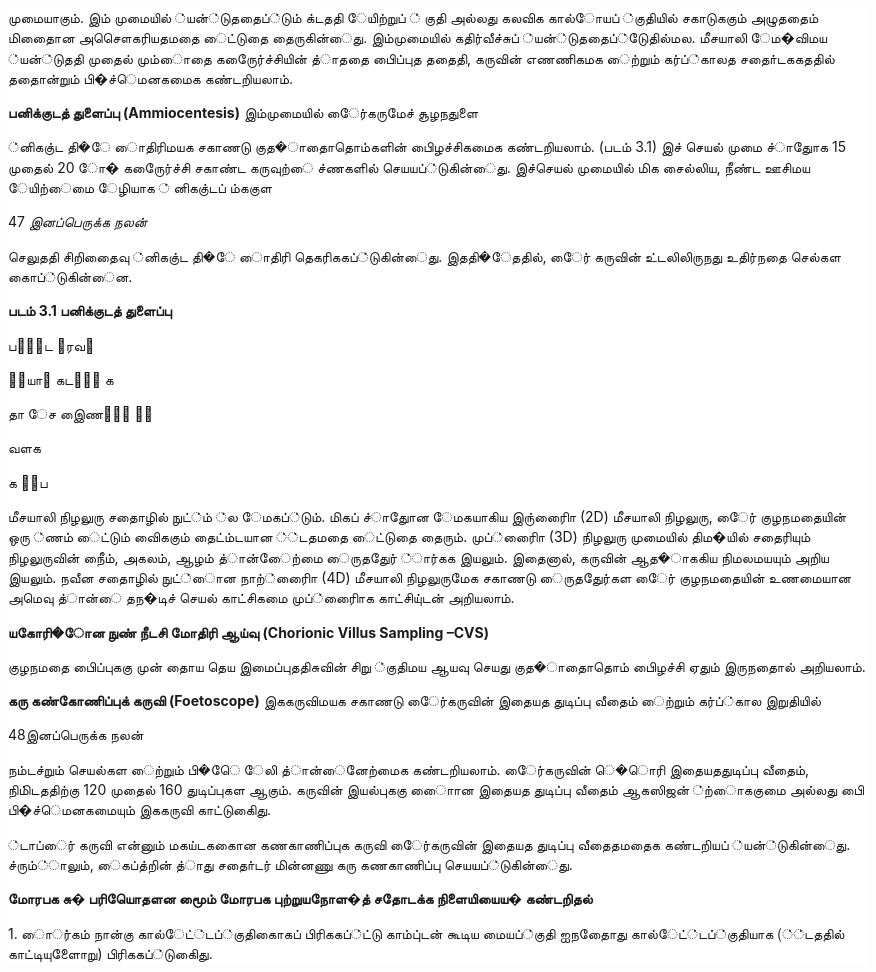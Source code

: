 முமையாகும். இம் முமையில் ்யன்்டுததைப்்டும் க்டததி ேயிற்றுப் ் குதி அல்லது கலவிக கால்ோயப் ்குதியில் சகாடுககும் அழுததைம் மிதைைான அசெௌகரியதமதை ைட்டுதை தைருகின்ைது. இம்முமையில் கதிர்வீச்சுப் ்யன்்டுததைப்்டுேதில்மல. மீசயாலி ேம�விமய ்யன்்டுததி முதைல் மும்ைாதை கருேைர்ச்சியின் த்ாததை பிைப்புத ததைதி, கருவின் எணணிகமக ைற்றும் கர்ப்்காலத சதைா்டககததில் ததைான்றும் பி�ச்ெமனகமைக கண்டறியலாம்.

**பனிக்குடத் துளைப்பு (Ammiocentesis)** இம்முமையில் ேைர்கருமேச் சூழநதுளை

்னிககு்ட தி�ே ைாதிரிமயக சகாணடு குத�ாதைாதொம்களின் பிைழச்சிகமைக கண்டறியலாம். (படம் 3.1) இச் செயல் முமை ச்ாதுோக 15 முதைல் 20 ோ� கருேைர்ச்சி சகாண்ட கருவுற்ை ச்ணகளில் செயயப்்டுகின்ைது. இச்செயல் முமையில் மிக சைல்லிய, நீண்ட ஊசிமய ேயிற்ைமை ேழியாக ் னிககு்டப் ம்ககுள  

47 _இனப்பெருக்க நலன்_

செலுததி சிறிதைைவு ்னிககு்ட தி�ே ைாதிரி தெகரிககப்்டுகின்ைது. இததி�ேததில், ேைர் கருவின் உ்டலிலிருநது உதிர்நதை செல்கள காைப்்டுகின்ைன.

**படம் 3.1 பனிக்குடத் துளைப்பு**

பட ரவ

ெயா கட க

தா ேச இைண 

வளக

க ைப

மீசயாலி நிழலுரு சதைாழில் நுட்்ம் ்ல ேமகப்்டும். மிகப் ச்ாதுோன ேமகயாகிய இரு்ரிைாை (2D) மீசயாலி நிழலுரு, ேைர் குழநமதையின் ஒரு ்ணம் ைட்டும் விைககும் தைட்ம்டயான ்்டதமதை ைட்டுதை தைரும். முப்்ரிைாை (3D) நிழலுரு முமையில் திம�யில் சதைரியும் நிழலுருவின் நீைம், அகலம், ஆழம் த்ான்ைேற்மை ைருததுேர் ்ார்கக இயலும். இதைனால், கருவின் ஆத�ாககிய நிமலமயயும் அறிய இயலும். நவீன சதைாழில் நுட்்ைான நாற்்ரிைாை (4D) மீசயாலி நிழலுருமேக சகாணடு ைருததுேர்கள ேைர் குழநமதையின் உணமையான அமெவு த்ான்ை தந�டிச் செயல் காட்சிகமை முப்்ரிைாைக காட்சியு்டன் அறியலாம்.

**யகோரி�ோன நுண் நீடசி மோதிரி ஆய்வு (Chorionic Villus Sampling –CVS)**

குழநமதை பிைப்புககு முன் தைாய தெய இமைப்புததிசுவின் சிறு ்குதிமய ஆயவு செயது குத�ாதைாதொம் பிைழச்சி ஏதும் இருநதைால் அறியலாம்.

**கரு கண்கோணிப்புக் கருவி (Foetoscope)** இககருவிமயக சகாணடு ேைர்கருவின் இதையத துடிப்பு வீதைம் ைற்றும் கர்ப்்கால இறுதியில்




  

48இனப்பெருக்க நலன்

நம்டச்றும் செயல்கள ைற்றும் பி�ெே ேலி த்ான்ைனேற்மைக கண்டறியலாம். ேைர்கருவின் ெ�ாெரி இதையததுடிப்பு வீதைம், நிமி்டததிற்கு 120 முதைல் 160 துடிப்புகள ஆகும். கருவின் இயல்புககு ைாைான இதையத துடிப்பு வீதைம் ஆகஸிஜன் ்ற்ைாககுமை அல்லது பிை பி�ச்ெமனகமையும் இககருவி காட்டுகிைது.

்டாப்ைர் கருவி என்னும் மகய்டககைான கணகாணிப்புக கருவி ேைர்கருவின் இதையத துடிப்பு வீதைதமதைக கண்டறியப் ்யன்்டுகின்ைது. ச்ரும்்ாலும், ைகப்த்றின் த்ாது சதைா்டர் மின்னணு கரு கணகாணிப்பு செயயப்்டுகின்ைது.

**மோரபக சு� பரியெோதளன மூைம் மோரபக புற்றுயநோள�த் சதோடக்க நிளையியைய� கண்டறிதல்**

1\. ைார்்கம் நான்கு கால்ேட்்டப்்குதிகைாகப் பிரிககப்்ட்டு காம்பு்டன் கூடிய மையப்்குதி ஐநதைாேது கால்ேட்்டப்்குதியாக (்்டததில் காட்டியுளைோறு) பிரிககப்்டுகிைது.

